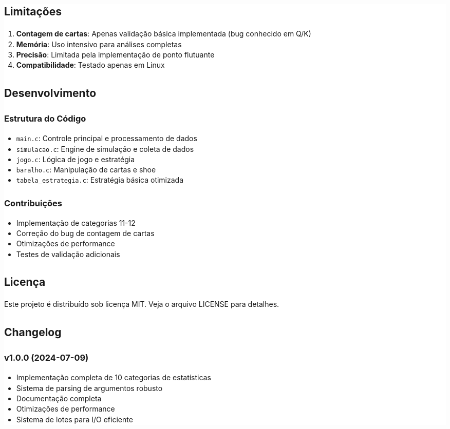 ## Limitações

1. **Contagem de cartas**: Apenas validação básica implementada (bug conhecido em Q/K)
2. **Memória**: Uso intensivo para análises completas
3. **Precisão**: Limitada pela implementação de ponto flutuante
4. **Compatibilidade**: Testado apenas em Linux

## Desenvolvimento

### Estrutura do Código
- `main.c`: Controle principal e processamento de dados
- `simulacao.c`: Engine de simulação e coleta de dados
- `jogo.c`: Lógica de jogo e estratégia
- `baralho.c`: Manipulação de cartas e shoe
- `tabela_estrategia.c`: Estratégia básica otimizada

### Contribuições
- Implementação de categorias 11-12
- Correção do bug de contagem de cartas
- Otimizações de performance
- Testes de validação adicionais

## Licença

Este projeto é distribuído sob licença MIT. Veja o arquivo LICENSE para detalhes.

## Changelog

### v1.0.0 (2024-07-09)
- Implementação completa de 10 categorias de estatísticas
- Sistema de parsing de argumentos robusto
- Documentação completa
- Otimizações de performance
- Sistema de lotes para I/O eficiente 